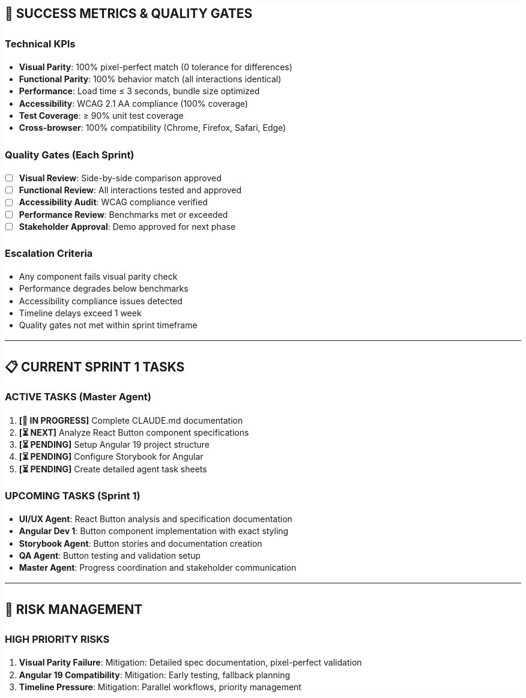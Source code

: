 
## 🎯 SUCCESS METRICS & QUALITY GATES

### **Technical KPIs**
- **Visual Parity**: 100% pixel-perfect match (0 tolerance for differences)
- **Functional Parity**: 100% behavior match (all interactions identical)
- **Performance**: Load time ≤ 3 seconds, bundle size optimized
- **Accessibility**: WCAG 2.1 AA compliance (100% coverage)
- **Test Coverage**: ≥ 90% unit test coverage
- **Cross-browser**: 100% compatibility (Chrome, Firefox, Safari, Edge)

### **Quality Gates (Each Sprint)**
- [ ] **Visual Review**: Side-by-side comparison approved
- [ ] **Functional Review**: All interactions tested and approved
- [ ] **Accessibility Audit**: WCAG compliance verified
- [ ] **Performance Review**: Benchmarks met or exceeded
- [ ] **Stakeholder Approval**: Demo approved for next phase

### **Escalation Criteria**
- Any component fails visual parity check
- Performance degrades below benchmarks
- Accessibility compliance issues detected
- Timeline delays exceed 1 week
- Quality gates not met within sprint timeframe

---

## 📋 CURRENT SPRINT 1 TASKS

### **ACTIVE TASKS** (Master Agent)
1. **[🔄 IN PROGRESS]** Complete CLAUDE.md documentation
2. **[⏳ NEXT]** Analyze React Button component specifications
3. **[⏳ PENDING]** Setup Angular 19 project structure
4. **[⏳ PENDING]** Configure Storybook for Angular
5. **[⏳ PENDING]** Create detailed agent task sheets

### **UPCOMING TASKS** (Sprint 1)
- **UI/UX Agent**: React Button analysis and specification documentation
- **Angular Dev 1**: Button component implementation with exact styling
- **Storybook Agent**: Button stories and documentation creation
- **QA Agent**: Button testing and validation setup
- **Master Agent**: Progress coordination and stakeholder communication

---

## 🚨 RISK MANAGEMENT

### **HIGH PRIORITY RISKS**
1. **Visual Parity Failure**: Mitigation: Detailed spec documentation, pixel-perfect validation
2. **Angular 19 Compatibility**: Mitigation: Early testing, fallback planning
3. **Timeline Pressure**: Mitigation: Parallel workflows, priority management
